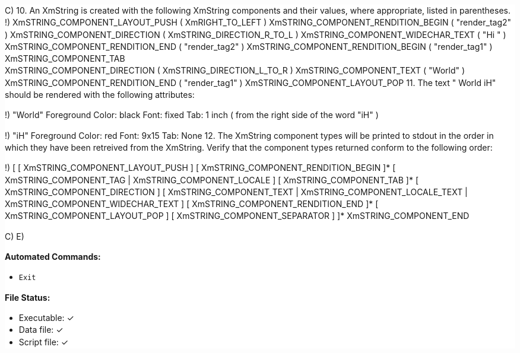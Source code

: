 C)
10. An XmString is created with the following XmString components and their values,
   where appropriate, listed in parentheses.
!)
   XmSTRING_COMPONENT_LAYOUT_PUSH     ( XmRIGHT_TO_LEFT )
   XmSTRING_COMPONENT_RENDITION_BEGIN ( "render_tag2" )
   XmSTRING_COMPONENT_DIRECTION       ( XmSTRING_DIRECTION_R_TO_L )
   XmSTRING_COMPONENT_WIDECHAR_TEXT   ( "Hi " )
   XmSTRING_COMPONENT_RENDITION_END   ( "render_tag2" )
   XmSTRING_COMPONENT_RENDITION_BEGIN ( "render_tag1" )
   XmSTRING_COMPONENT_TAB               
   XmSTRING_COMPONENT_DIRECTION       ( XmSTRING_DIRECTION_L_TO_R )
   XmSTRING_COMPONENT_TEXT            ( "World" )
   XmSTRING_COMPONENT_RENDITION_END   ( "render_tag1" )
   XmSTRING_COMPONENT_LAYOUT_POP
11. The text " World  iH" should be rendered with the following attributes:

!) 
"World"
   Foreground Color:  black
   Font:              fixed
   Tab:               1 inch ( from the right side of the word "iH" ) 

!) 
"iH"
   Foreground Color:  red
   Font:              9x15
   Tab:               None
12. The XmString component types will be printed to stdout in the order
   in which they have been retreived from the XmString.
   Verify that the component types returned conform to the following 
   order:

!)     [
         [ XmSTRING_COMPONENT_LAYOUT_PUSH ]
         [ XmSTRING_COMPONENT_RENDITION_BEGIN ]*
         [ XmSTRING_COMPONENT_TAG | XmSTRING_COMPONENT_LOCALE ]
         [ XmSTRING_COMPONENT_TAB ]*
         [ XmSTRING_COMPONENT_DIRECTION ]
         [ XmSTRING_COMPONENT_TEXT |
           XmSTRING_COMPONENT_LOCALE_TEXT |
           XmSTRING_COMPONENT_WIDECHAR_TEXT ]
         [ XmSTRING_COMPONENT_RENDITION_END ]*
         [ XmSTRING_COMPONENT_LAYOUT_POP ]
         [ XmSTRING_COMPONENT_SEPARATOR ] ]* XmSTRING_COMPONENT_END

C)
E)

**Automated Commands:**
- `Exit`

**File Status:**
- Executable: ✓
- Data file: ✓
- Script file: ✓
